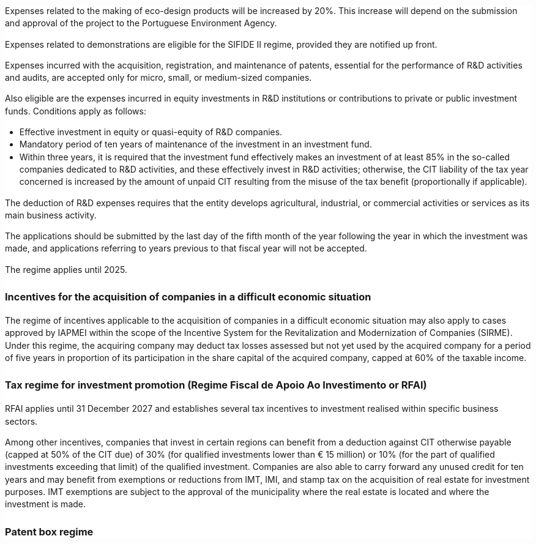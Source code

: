 Expenses related to the making of eco-design products will be increased by 20%. This increase will depend on the submission and approval of the project to the Portuguese Environment Agency.

Expenses related to demonstrations are eligible for the SIFIDE II regime, provided they are notified up front.

Expenses incurred with the acquisition, registration, and maintenance of patents, essential for the performance of R&D activities and audits, are accepted only for micro, small, or medium-sized companies.

Also eligible are the expenses incurred in equity investments in R&D institutions or contributions to private or public investment funds. Conditions apply as follows:

* Effective investment in equity or quasi-equity of R&D companies.
* Mandatory period of ten years of maintenance of the investment in an investment fund.
* Within three years, it is required that the investment fund effectively makes an investment of at least 85% in the so-called companies dedicated to R&D activities, and these effectively invest in R&D activities; otherwise, the CIT liability of the tax year concerned is increased by the amount of unpaid CIT resulting from the misuse of the tax benefit (proportionally if applicable).

The deduction of R&D expenses requires that the entity develops agricultural, industrial, or commercial activities or services as its main business activity.

The applications should be submitted by the last day of the fifth month of the year following the year in which the investment was made, and applications referring to years previous to that fiscal year will not be accepted.

The regime applies until 2025.

### Incentives for the acquisition of companies in a difficult economic situation

The regime of incentives applicable to the acquisition of companies in a difficult economic situation may also apply to cases approved by IAPMEI within the scope of the Incentive System for the Revitalization and Modernization of Companies (SIRME). Under this regime, the acquiring company may deduct tax losses assessed but not yet used by the acquired company for a period of five years in proportion of its participation in the share capital of the acquired company, capped at 60% of the taxable income.

### Tax regime for investment promotion (Regime Fiscal de Apoio Ao Investimento or RFAI)

RFAI applies until 31 December 2027 and establishes several tax incentives to investment realised within specific business sectors.

Among other incentives, companies that invest in certain regions can benefit from a deduction against CIT otherwise payable (capped at 50% of the CIT due) of 30% (for qualified investments lower than € 15 million) or 10% (for the part of qualified investments exceeding that limit) of the qualified investment. Companies are also able to carry forward any unused credit for ten years and may benefit from exemptions or reductions from IMT, IMI, and stamp tax on the acquisition of real estate for investment purposes. IMT exemptions are subject to the approval of the municipality where the real estate is located and where the investment is made.

### Patent box regime
